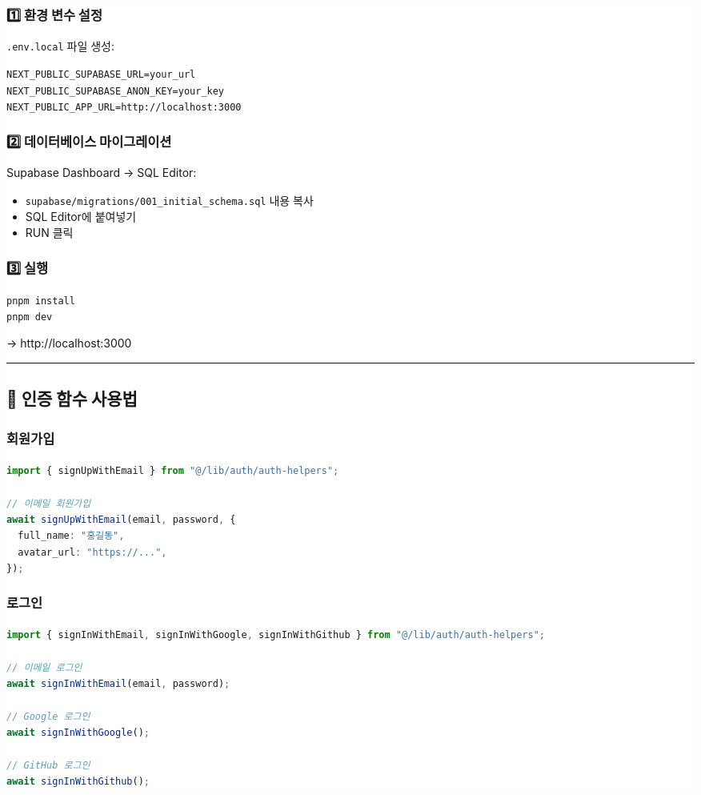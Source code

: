 ### 1️⃣ 환경 변수 설정

`.env.local` 파일 생성:

```env
NEXT_PUBLIC_SUPABASE_URL=your_url
NEXT_PUBLIC_SUPABASE_ANON_KEY=your_key
NEXT_PUBLIC_APP_URL=http://localhost:3000
```

### 2️⃣ 데이터베이스 마이그레이션

Supabase Dashboard → SQL Editor:

- `supabase/migrations/001_initial_schema.sql` 내용 복사
- SQL Editor에 붙여넣기
- RUN 클릭

### 3️⃣ 실행

```bash
pnpm install
pnpm dev
```

→ http://localhost:3000

---

## 🔧 인증 함수 사용법

### 회원가입

```typescript
import { signUpWithEmail } from "@/lib/auth/auth-helpers";

// 이메일 회원가입
await signUpWithEmail(email, password, {
  full_name: "홍길동",
  avatar_url: "https://...",
});
```

### 로그인

```typescript
import { signInWithEmail, signInWithGoogle, signInWithGithub } from "@/lib/auth/auth-helpers";

// 이메일 로그인
await signInWithEmail(email, password);

// Google 로그인
await signInWithGoogle();

// GitHub 로그인
await signInWithGithub();
```
